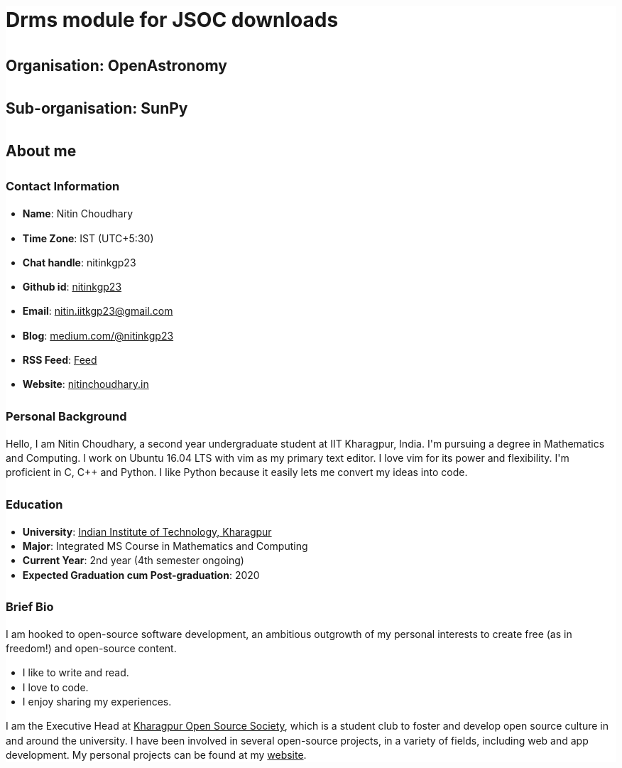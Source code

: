 # Drms module for JSOC downloads
## Organisation: OpenAstronomy
## Sub-organisation: SunPy

## About me
### Contact Information

* **Name**: Nitin Choudhary

* **Time Zone**: IST (UTC+5:30)

* **Chat handle**: nitinkgp23

* **Github id**: [nitinkgp23](https://github.com/nitinkgp23)

* **Email**: [nitin.iitkgp23@gmail.com](mailto:nitin.iitkgp23@gmail.com)

* **Blog**: [medium.com/@nitinkgp23](https://medium.com/@nitinkgp23)

* **RSS Feed**: [Feed](https://medium.com/feed/@nitinkgp23)

* **Website**: [nitinchoudhary.in](http://www.nitinchoudhary.in)

### Personal Background

Hello, I am Nitin Choudhary, a second year undergraduate student at IIT Kharagpur, India. I'm pursuing a degree in Mathematics and Computing. I work on Ubuntu 16.04 LTS with vim as my primary text editor. I love vim for its power and flexibility. I'm proficient in C, C++ and Python. I like Python because it easily lets me convert my ideas into code.

### Education

* **University**: [Indian Institute of Technology, Kharagpur][7]
* **Major**: Integrated MS Course in Mathematics and Computing
* **Current Year**: 2nd year (4th semester ongoing)
* **Expected Graduation cum Post-graduation**: 2020

### Brief Bio

I am hooked to open-source software development, an ambitious outgrowth of my personal interests to create free (as in freedom!) and open-source content.

* I like to write and read.
* I love to code.
* I enjoy sharing my experiences.

I am the Executive Head at [Kharagpur Open Source Society][8], which is a student club to foster and develop open source culture in and around the university. I have been involved in several open-source projects, in a variety of fields, including web and app development. My personal projects can be found at my [website](http://www.nitinchoudhary.in).


[1]: https://github.com/sunpy/sunpy/pull/1992
[2]: https://github.com/sunpy/sunpy/pull/2007
[3]: https://github.com/sunpy/sunpy/pull/2019
[4]: https://github.com/sunpy/sunpy/pull/2023
[5]: https://github.com/sunpy/sunpy/pull/2008
[6]: https://github.com/sunpy/sunpy/pull/2056
[7]: http://www.iitkgp.ac.in/
[8]: http://kossiitkgp.in/
[9]: http://jsoc.stanford.edu/ajax/exportdata.html
[10]: https://github.com/kbg/drms
[11]: https://github.com/kbg/drms-workshop